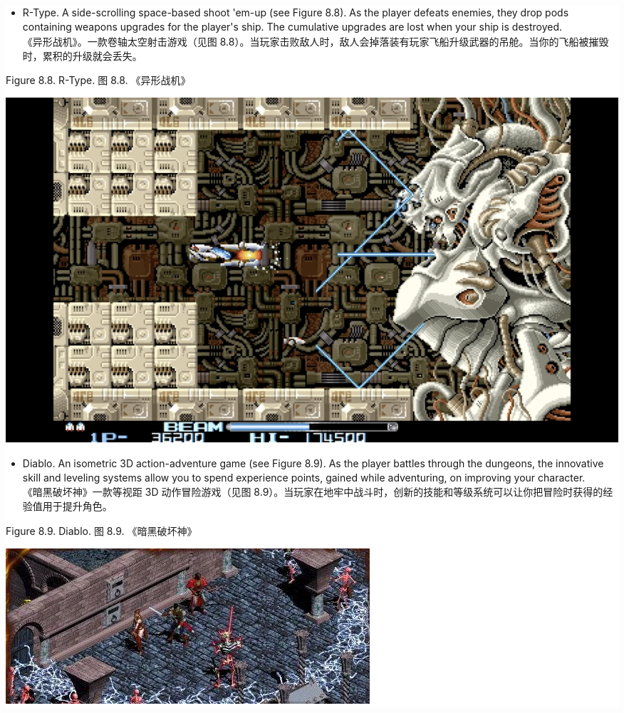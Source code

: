 * R-Type. A side-scrolling space-based shoot 'em-up (see Figure 8.8). As the player defeats enemies, they drop pods containing weapons upgrades for the player's ship. The cumulative upgrades are lost when your ship is destroyed.\
《异形战机》。一款卷轴太空射击游戏（见图 8.8）。当玩家击败敌人时，敌人会掉落装有玩家飞船升级武器的吊舱。当你的飞船被摧毁时，累积的升级就会丢失。

Figure 8.8. R-Type. 图 8.8. 《异形战机》

![](.gitbook/assets/8.8.png)

* Diablo. An isometric 3D action-adventure game (see Figure 8.9). As the player battles through the dungeons, the innovative skill and leveling systems allow you to spend experience points, gained while adventuring, on improving your character.\
《暗黑破坏神》一款等视距 3D 动作冒险游戏（见图 8.9）。当玩家在地牢中战斗时，创新的技能和等级系统可以让你把冒险时获得的经验值用于提升角色。

Figure 8.9. Diablo. 图 8.9. 《暗黑破坏神》

![](.gitbook/assets/8.9.png)
